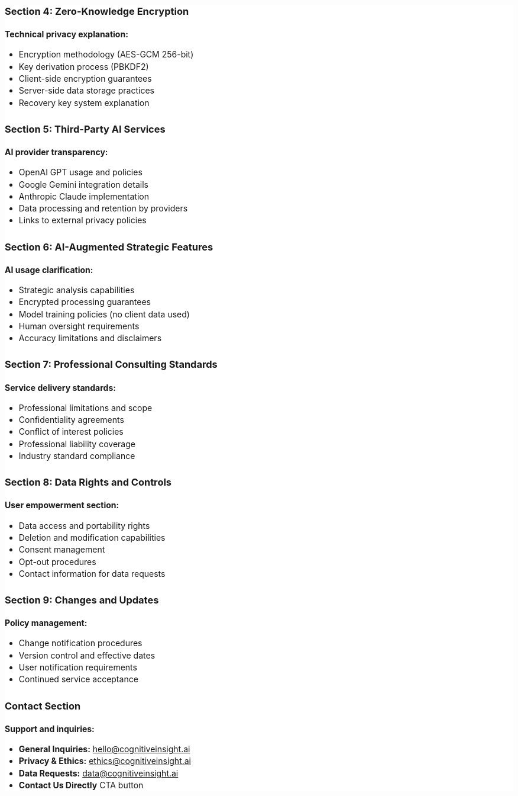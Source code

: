 ### Section 4: Zero-Knowledge Encryption
**Technical privacy explanation:**
- Encryption methodology (AES-GCM 256-bit)
- Key derivation process (PBKDF2)
- Client-side encryption guarantees
- Server-side data storage practices
- Recovery key system explanation

### Section 5: Third-Party AI Services
**AI provider transparency:**
- OpenAI GPT usage and policies
- Google Gemini integration details
- Anthropic Claude implementation
- Data processing and retention by providers
- Links to external privacy policies

### Section 6: AI-Augmented Strategic Features
**AI usage clarification:**
- Strategic analysis capabilities
- Encrypted processing guarantees
- Model training policies (no client data used)
- Human oversight requirements
- Accuracy limitations and disclaimers

### Section 7: Professional Consulting Standards
**Service delivery standards:**
- Professional limitations and scope
- Confidentiality agreements
- Conflict of interest policies
- Professional liability coverage
- Industry standard compliance

### Section 8: Data Rights and Controls
**User empowerment section:**
- Data access and portability rights
- Deletion and modification capabilities
- Consent management
- Opt-out procedures
- Contact information for data requests

### Section 9: Changes and Updates
**Policy management:**
- Change notification procedures
- Version control and effective dates
- User notification requirements
- Continued service acceptance

### Contact Section
**Support and inquiries:**
- **General Inquiries:** hello@cognitiveinsight.ai
- **Privacy & Ethics:** ethics@cognitiveinsight.ai
- **Data Requests:** data@cognitiveinsight.ai
- **Contact Us Directly** CTA button

